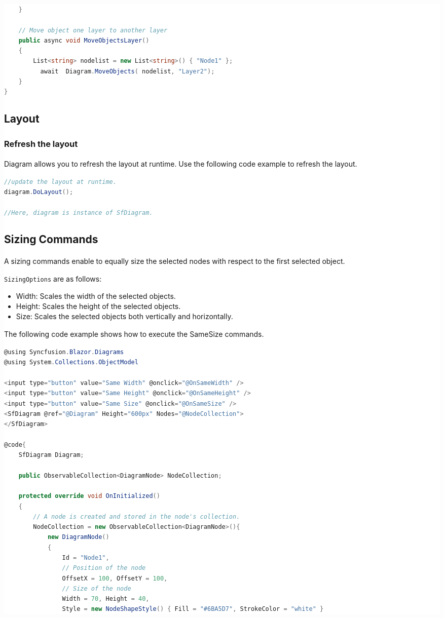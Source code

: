 ```csharp
    }

    // Move object one layer to another layer
    public async void MoveObjectsLayer()
    {
        List<string> nodelist = new List<string>() { "Node1" };
          await  Diagram.MoveObjects( nodelist, "Layer2");
    }
}
```

## Layout

### Refresh the layout

Diagram allows you to refresh the layout at runtime. Use the following code example to refresh the layout.

```csharp
//update the layout at runtime.
diagram.DoLayout();

//Here, diagram is instance of SfDiagram.
```

## Sizing Commands

A sizing commands enable to equally size the selected nodes with respect to the first selected object.

`SizingOptions` are as follows:

* Width: Scales the width of the selected objects.
* Height: Scales the height of the selected objects.
* Size: Scales the selected objects both vertically and horizontally.

The following code example shows how to execute the SameSize commands.

```csharp
@using Syncfusion.Blazor.Diagrams
@using System.Collections.ObjectModel

<input type="button" value="Same Width" @onclick="@OnSameWidth" />
<input type="button" value="Same Height" @onclick="@OnSameHeight" />
<input type="button" value="Same Size" @onclick="@OnSameSize" />
<SfDiagram @ref="@Diagram" Height="600px" Nodes="@NodeCollection">
</SfDiagram>

@code{
    SfDiagram Diagram;

    public ObservableCollection<DiagramNode> NodeCollection;

    protected override void OnInitialized()
    {
        // A node is created and stored in the node's collection.
        NodeCollection = new ObservableCollection<DiagramNode>(){
            new DiagramNode()
            {
                Id = "Node1",
                // Position of the node
                OffsetX = 100, OffsetY = 100,
                // Size of the node
                Width = 70, Height = 40,
                Style = new NodeShapeStyle() { Fill = "#6BA5D7", StrokeColor = "white" }
```